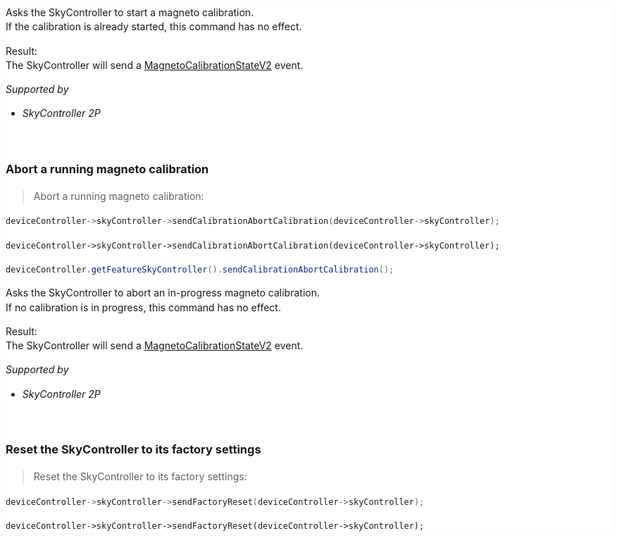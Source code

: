 Asks the SkyController to start a magneto calibration.<br/>
If the calibration is already started, this command has no effect.<br/>




Result:<br/>
The SkyController will send a [MagnetoCalibrationStateV2](#SkyController-CalibrationState-MagnetoCalibrationStateV2) event.<br/>


*Supported by <br/>*

- *SkyController 2P*<br/>


<br/>


### <a name="SkyController-Calibration-AbortCalibration">Abort a running magneto calibration</a><br/>
> Abort a running magneto calibration:

```c
deviceController->skyController->sendCalibrationAbortCalibration(deviceController->skyController);
```

```objective_c
deviceController->skyController->sendCalibrationAbortCalibration(deviceController->skyController);
```

```java
deviceController.getFeatureSkyController().sendCalibrationAbortCalibration();
```

Asks the SkyController to abort an in-progress magneto calibration.<br/>
If no calibration is in progress, this command has no effect.<br/>




Result:<br/>
The SkyController will send a [MagnetoCalibrationStateV2](#SkyController-CalibrationState-MagnetoCalibrationStateV2) event.<br/>


*Supported by <br/>*

- *SkyController 2P*<br/>


<br/>


### <a name="SkyController-Factory-Reset">Reset the SkyController to its factory settings</a><br/>
> Reset the SkyController to its factory settings:

```c
deviceController->skyController->sendFactoryReset(deviceController->skyController);
```

```objective_c
deviceController->skyController->sendFactoryReset(deviceController->skyController);
```
